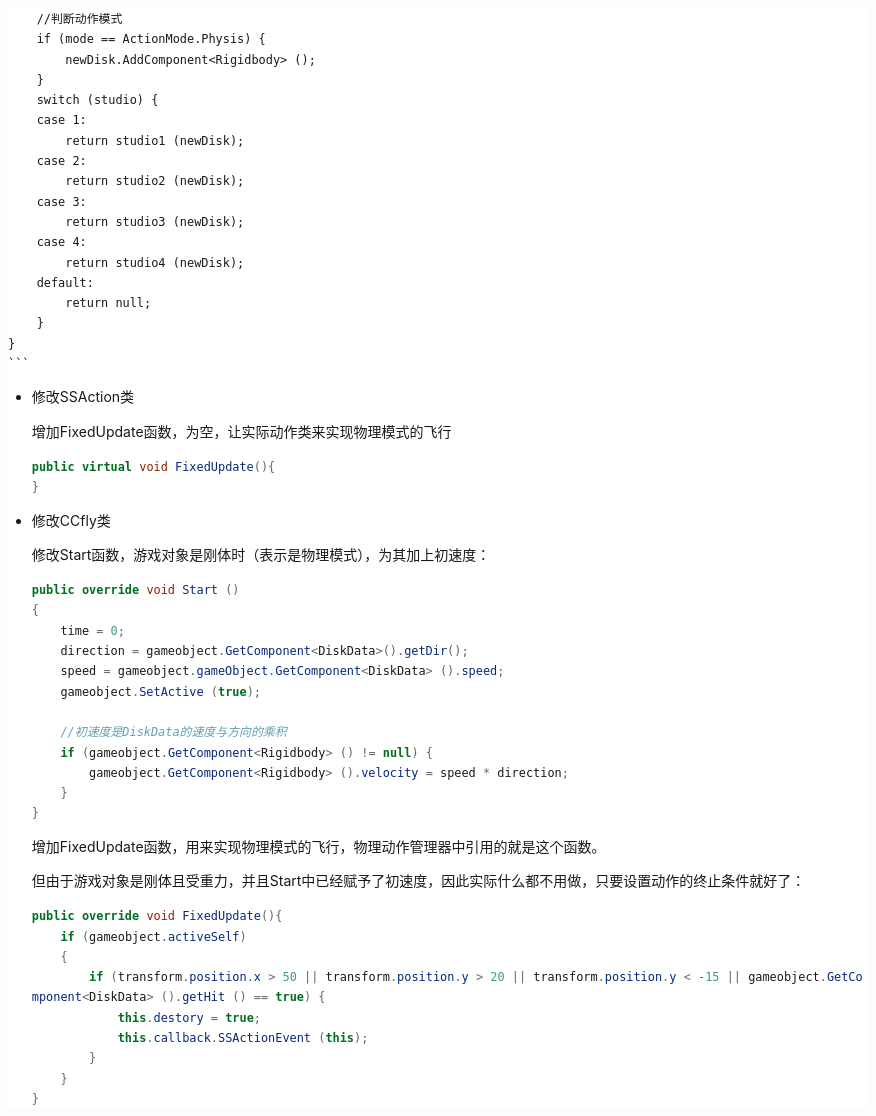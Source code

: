 		//判断动作模式
		if (mode == ActionMode.Physis) {
			newDisk.AddComponent<Rigidbody> ();
		}
		switch (studio) {
		case 1:
			return studio1 (newDisk);
		case 2:
			return studio2 (newDisk);
		case 3:
			return studio3 (newDisk);
		case 4:
			return studio4 (newDisk);
		default:
			return null;
		}
	}
    ```

- 修改SSAction类

    增加FixedUpdate函数，为空，让实际动作类来实现物理模式的飞行
    ``` C#
    public virtual void FixedUpdate(){
	}
    ```

- 修改CCfly类

    修改Start函数，游戏对象是刚体时（表示是物理模式），为其加上初速度：
    ``` C#
    public override void Start ()
	{
		time = 0;
		direction = gameobject.GetComponent<DiskData>().getDir();
		speed = gameobject.gameObject.GetComponent<DiskData> ().speed;
		gameobject.SetActive (true);
		
		//初速度是DiskData的速度与方向的乘积
		if (gameobject.GetComponent<Rigidbody> () != null) {
			gameobject.GetComponent<Rigidbody> ().velocity = speed * direction;
		}
	}
    ```
    增加FixedUpdate函数，用来实现物理模式的飞行，物理动作管理器中引用的就是这个函数。
    
    但由于游戏对象是刚体且受重力，并且Start中已经赋予了初速度，因此实际什么都不用做，只要设置动作的终止条件就好了：
    ``` C#
    public override void FixedUpdate(){
		if (gameobject.activeSelf)  
		{
			if (transform.position.x > 50 || transform.position.y > 20 || transform.position.y < -15 || gameobject.GetComponent<DiskData> ().getHit () == true) {
				this.destory = true;
				this.callback.SSActionEvent (this);
			}
		}  
	}
    ```
